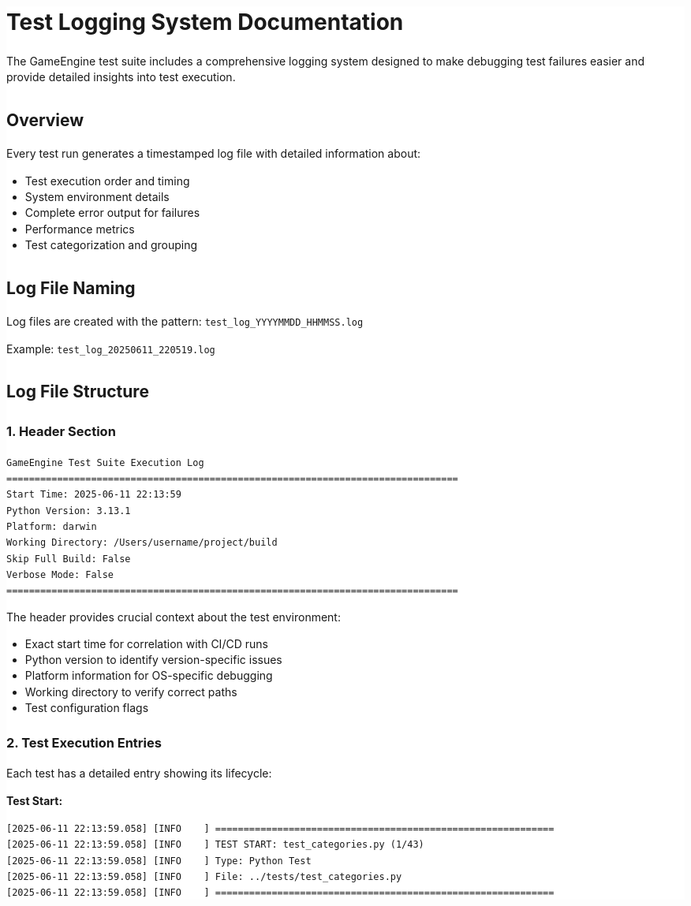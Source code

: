 # Test Logging System Documentation

The GameEngine test suite includes a comprehensive logging system designed to make debugging test failures easier and provide detailed insights into test execution.

## Overview

Every test run generates a timestamped log file with detailed information about:
- Test execution order and timing
- System environment details
- Complete error output for failures
- Performance metrics
- Test categorization and grouping

## Log File Naming

Log files are created with the pattern: `test_log_YYYYMMDD_HHMMSS.log`

Example: `test_log_20250611_220519.log`

## Log File Structure

### 1. Header Section

```
GameEngine Test Suite Execution Log
================================================================================
Start Time: 2025-06-11 22:13:59
Python Version: 3.13.1
Platform: darwin
Working Directory: /Users/username/project/build
Skip Full Build: False
Verbose Mode: False
================================================================================
```

The header provides crucial context about the test environment:
- Exact start time for correlation with CI/CD runs
- Python version to identify version-specific issues
- Platform information for OS-specific debugging
- Working directory to verify correct paths
- Test configuration flags

### 2. Test Execution Entries

Each test has a detailed entry showing its lifecycle:

**Test Start:**
```
[2025-06-11 22:13:59.058] [INFO    ] ============================================================
[2025-06-11 22:13:59.058] [INFO    ] TEST START: test_categories.py (1/43)
[2025-06-11 22:13:59.058] [INFO    ] Type: Python Test
[2025-06-11 22:13:59.058] [INFO    ] File: ../tests/test_categories.py
[2025-06-11 22:13:59.058] [INFO    ] ============================================================
```
